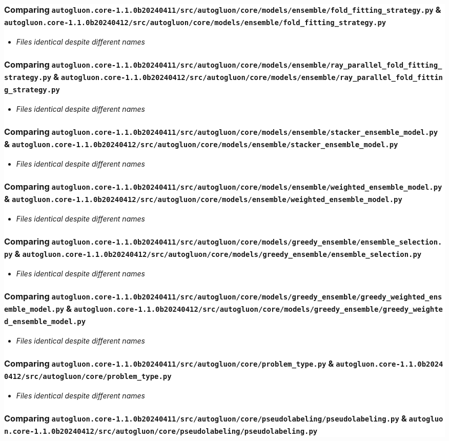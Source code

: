 
### Comparing `autogluon.core-1.1.0b20240411/src/autogluon/core/models/ensemble/fold_fitting_strategy.py` & `autogluon.core-1.1.0b20240412/src/autogluon/core/models/ensemble/fold_fitting_strategy.py`

 * *Files identical despite different names*

### Comparing `autogluon.core-1.1.0b20240411/src/autogluon/core/models/ensemble/ray_parallel_fold_fitting_strategy.py` & `autogluon.core-1.1.0b20240412/src/autogluon/core/models/ensemble/ray_parallel_fold_fitting_strategy.py`

 * *Files identical despite different names*

### Comparing `autogluon.core-1.1.0b20240411/src/autogluon/core/models/ensemble/stacker_ensemble_model.py` & `autogluon.core-1.1.0b20240412/src/autogluon/core/models/ensemble/stacker_ensemble_model.py`

 * *Files identical despite different names*

### Comparing `autogluon.core-1.1.0b20240411/src/autogluon/core/models/ensemble/weighted_ensemble_model.py` & `autogluon.core-1.1.0b20240412/src/autogluon/core/models/ensemble/weighted_ensemble_model.py`

 * *Files identical despite different names*

### Comparing `autogluon.core-1.1.0b20240411/src/autogluon/core/models/greedy_ensemble/ensemble_selection.py` & `autogluon.core-1.1.0b20240412/src/autogluon/core/models/greedy_ensemble/ensemble_selection.py`

 * *Files identical despite different names*

### Comparing `autogluon.core-1.1.0b20240411/src/autogluon/core/models/greedy_ensemble/greedy_weighted_ensemble_model.py` & `autogluon.core-1.1.0b20240412/src/autogluon/core/models/greedy_ensemble/greedy_weighted_ensemble_model.py`

 * *Files identical despite different names*

### Comparing `autogluon.core-1.1.0b20240411/src/autogluon/core/problem_type.py` & `autogluon.core-1.1.0b20240412/src/autogluon/core/problem_type.py`

 * *Files identical despite different names*

### Comparing `autogluon.core-1.1.0b20240411/src/autogluon/core/pseudolabeling/pseudolabeling.py` & `autogluon.core-1.1.0b20240412/src/autogluon/core/pseudolabeling/pseudolabeling.py`
